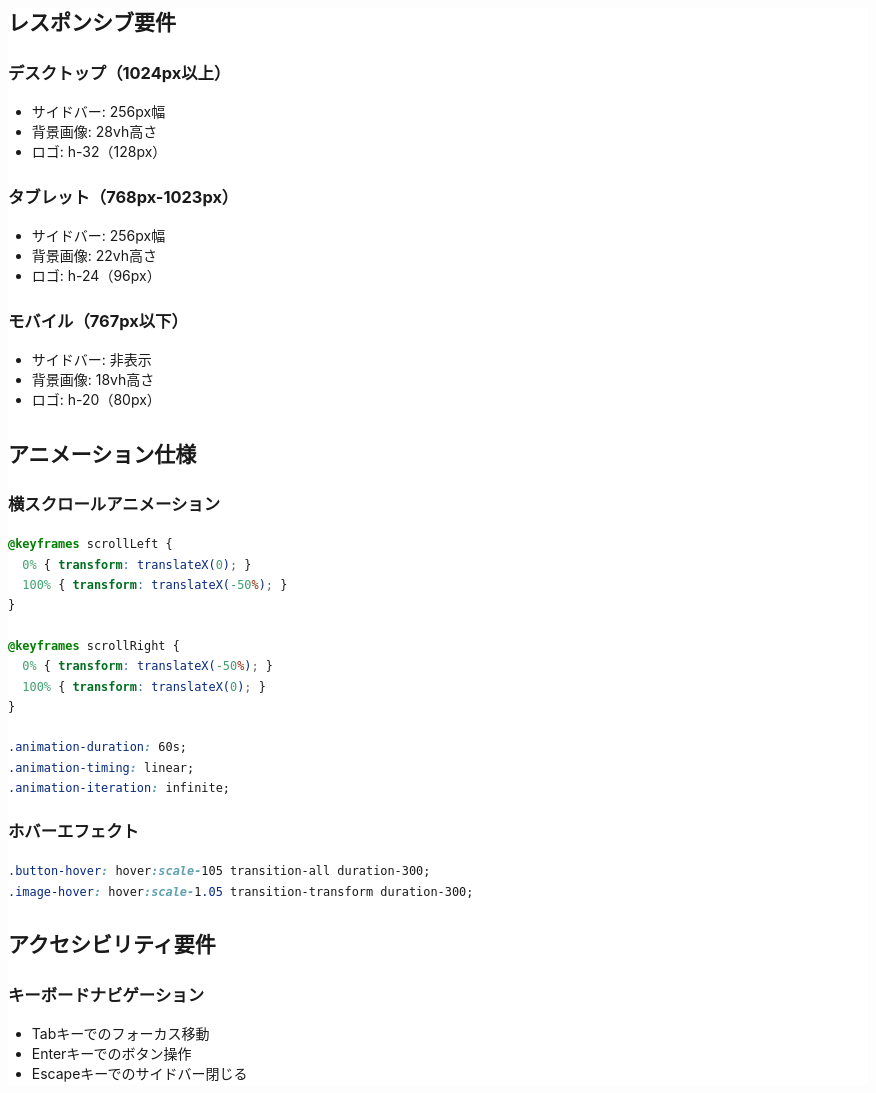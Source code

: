 
## レスポンシブ要件

### デスクトップ（1024px以上）
- サイドバー: 256px幅
- 背景画像: 28vh高さ
- ロゴ: h-32（128px）

### タブレット（768px-1023px）
- サイドバー: 256px幅
- 背景画像: 22vh高さ
- ロゴ: h-24（96px）

### モバイル（767px以下）
- サイドバー: 非表示
- 背景画像: 18vh高さ
- ロゴ: h-20（80px）

## アニメーション仕様

### 横スクロールアニメーション
```css
@keyframes scrollLeft {
  0% { transform: translateX(0); }
  100% { transform: translateX(-50%); }
}

@keyframes scrollRight {
  0% { transform: translateX(-50%); }
  100% { transform: translateX(0); }
}

.animation-duration: 60s;
.animation-timing: linear;
.animation-iteration: infinite;
```

### ホバーエフェクト
```css
.button-hover: hover:scale-105 transition-all duration-300;
.image-hover: hover:scale-1.05 transition-transform duration-300;
```

## アクセシビリティ要件

### キーボードナビゲーション
- Tabキーでのフォーカス移動
- Enterキーでのボタン操作
- Escapeキーでのサイドバー閉じる
